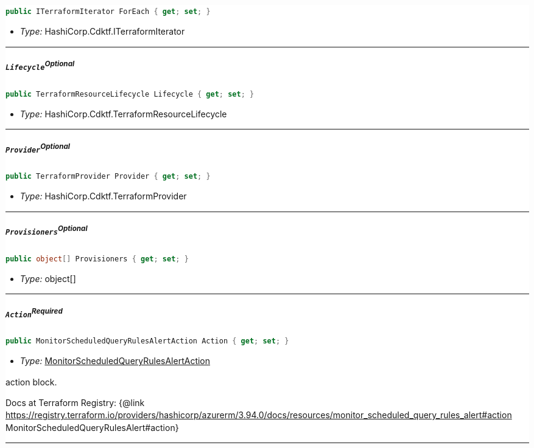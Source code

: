 ```csharp
public ITerraformIterator ForEach { get; set; }
```

- *Type:* HashiCorp.Cdktf.ITerraformIterator

---

##### `Lifecycle`<sup>Optional</sup> <a name="Lifecycle" id="@cdktf/provider-azurerm.monitorScheduledQueryRulesAlert.MonitorScheduledQueryRulesAlertConfig.property.lifecycle"></a>

```csharp
public TerraformResourceLifecycle Lifecycle { get; set; }
```

- *Type:* HashiCorp.Cdktf.TerraformResourceLifecycle

---

##### `Provider`<sup>Optional</sup> <a name="Provider" id="@cdktf/provider-azurerm.monitorScheduledQueryRulesAlert.MonitorScheduledQueryRulesAlertConfig.property.provider"></a>

```csharp
public TerraformProvider Provider { get; set; }
```

- *Type:* HashiCorp.Cdktf.TerraformProvider

---

##### `Provisioners`<sup>Optional</sup> <a name="Provisioners" id="@cdktf/provider-azurerm.monitorScheduledQueryRulesAlert.MonitorScheduledQueryRulesAlertConfig.property.provisioners"></a>

```csharp
public object[] Provisioners { get; set; }
```

- *Type:* object[]

---

##### `Action`<sup>Required</sup> <a name="Action" id="@cdktf/provider-azurerm.monitorScheduledQueryRulesAlert.MonitorScheduledQueryRulesAlertConfig.property.action"></a>

```csharp
public MonitorScheduledQueryRulesAlertAction Action { get; set; }
```

- *Type:* <a href="#@cdktf/provider-azurerm.monitorScheduledQueryRulesAlert.MonitorScheduledQueryRulesAlertAction">MonitorScheduledQueryRulesAlertAction</a>

action block.

Docs at Terraform Registry: {@link https://registry.terraform.io/providers/hashicorp/azurerm/3.94.0/docs/resources/monitor_scheduled_query_rules_alert#action MonitorScheduledQueryRulesAlert#action}

---